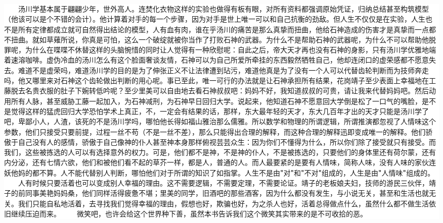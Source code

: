 　　汤川学基本属于翩翩少年，世外高人。连焚化衣物这样的实验也做得有板有眼，对所有资料都强调原始凭证，归纳总结甚至构筑模型（他该可以是个不错的会计）。他计算着对手的每一个步骤，因为对手是世上唯一可以和自己抗衡的劲敌。但人生不仅仅是在实验，人生也不是所有定律都成立就可自然得出结论的模型，人有血有肉，谁在乎汤川的痛苦是那么真挚而扭曲，他给石神造成的伤害才是真挚而一点都不扭曲。就如草薙所说，你真是可怕，这么一个破绽就被你当作了打败石神的武器。为什么不是帮助石神的武器呢，为什么不可以帮助他脱罪呢，为什么在喋喋不休替这样的头脑惋惜的同时让人觉得有一种欣慰呢：自此之后，帝大天才再也没有石神的身影，只有汤川学优雅地端着速溶咖啡。虚伪冷血的汤川怎么有这个脸面奢谈友情，石神可以为自己所爱所牵挂的东西毅然牺牲自己，他却连闭口的虚荣感都不愿意失去。难道不是虚荣吗，难道汤川学的目的是为了伸张正义不让法律遭到玷污，难道他真是为了没有一个人可以代替齿轮判断而为技师奔走吗，他又哪里来对石神这个齿轮做出判断的用心呢。事已至此，唯一可行的办法就是让石神承担所有结果，花岗靖子至少表面上幸福地在工藤脱去名贵衣服的肚子下婉转低吟呢？至少里美可以自由地去看石神叔叔吧：妈妈不好，我知道叔叔的可贵，请让我来代替妈妈吧。然后动用所有人脉，甚至威胁工藤一起加入，为石神减刑，为石神早日回归大学。说起来，他知道石神不愿意回大学倒是松了一口气的嘴脸，是不是觉得这样的猛虎回归大学恐怕学术上真正，不，一定会有结果的话，那样，东大最年轻的天才，东大几百年才出的天才只能是汤川学了吧，卑鄙小人，人渣，该死的不是汤川学吗，哪怕他长得如福山雅治那么儒雅。所以数学和物理的所谓逻辑，所谓推演都忽视了人情味这个参数，他们只接受只要前提，过程一丝不苟（不是一丝不差），那么只能得出合理的解释，而这种合理的解释迅即变成唯一的解释。他们骄傲于自己没有人的感情，骄傲于自己像神的仆人甚至神本身那样俯视芸芸众生：因为你们不懂得为什么，所以你们除了接受就只有接受。而我们，这些被拣选的人可以有选择意外的权力。可是，他们都不是神，不是神的仆人，不是被拣选的，只要他们的身体里还有荷尔蒙，还有内分泌，还有七情六欲，他们和被他们看不起的草芥一样，都是人，普通的人。而人最要紧的是要有人情味，简称人味，没有人味的家伙连妖他妈的都不算。人不能代替别人判断，哪怕他们对于所谓的知识了如指掌。人生不是由"对"和"不对"组成的，人生是由"人情味"组成的。
　　人有时候只要活着也可以变成别人幸福的理由。这不需要逻辑，不需要定理，不需要论证。靖子的老板娘夫妇，技师的游民三伙伴，靖子的前同事美艳妈妈桑，他们同样活得疲惫不堪；里美的同学，旧酒吧的那些酒客，因为什么都没有发生，与小说无关，甚至和生活也就无关。我们只能自私地活着，去寻找我们觉得幸福的理由，假想也好，欺骗也好，为之杀人也好，活着总得做点什么，虽然什么都不做生活依旧继续压迫而来。
　　微笑吧，也许会给这个世界种下善，虽然本书告诉我们这个微笑其实带来的是不可收拾的恶。
